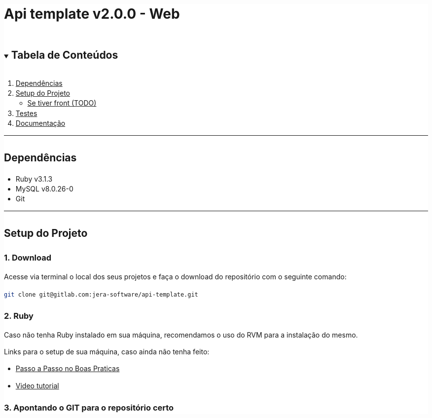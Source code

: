 # Api template v2.0.0 - Web



<details open="open">
   <summary>
      <h2 style="display: inline-block">Tabela de Conteúdos</h2>
   </summary>
   <ol>
      <li><a href="#dependências">Dependências</a></li>
      <li><a href="#setup-do-projeto">Setup do Projeto</a>
         <ul>
            <li><a href="#setup-com-front">Se tiver front (TODO)</a></li>
         </ul>
      </li>
      <li><a href="#testes">Testes</a></li>
      <li><a href="#documentação-no-postman">Documentação</a></li>
   </ol>
</details>

---

## Dependências

- Ruby v3.1.3
- MySQL v8.0.26-0
- Git

---

## Setup do Projeto

### **1. Download**

Acesse via terminal o local dos seus projetos e faça o download do repositório com o seguinte comando:

```bash
git clone git@gitlab.com:jera-software/api-template.git
```

### **2. Ruby**

Caso não tenha Ruby instalado em sua máquina, recomendamos o uso do RVM para a instalação do mesmo.

Links para o setup de sua máquina, caso ainda não tenha feito:

- [Passo a Passo no Boas Praticas](https://jera-software.gitlab.io/boas-praticas-web/#/web/api/setup-ambiente)

- [Video tutorial](https://www.youtube.com/watch?v=63R0OOOOPfw)

### **3. Apontando o GIT para o repositório certo**
